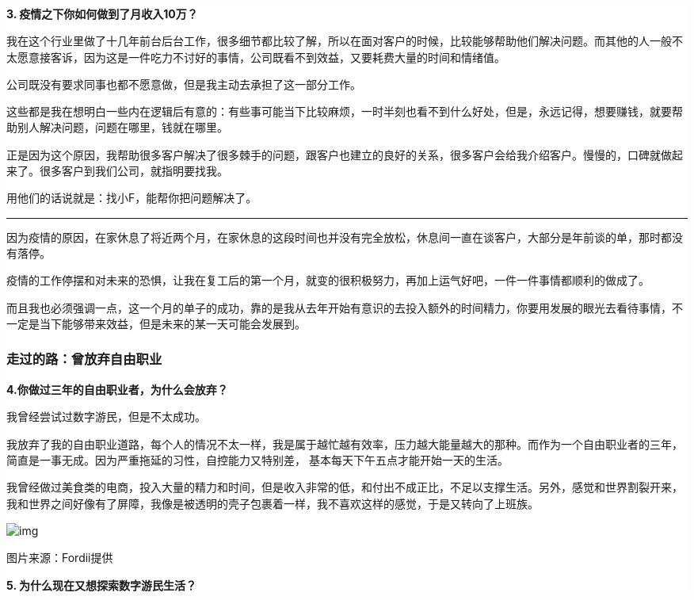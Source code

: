 

**3. 疫情之下你如何做到了月收入10万？**



我在这个行业里做了十几年前台后台工作，很多细节都比较了解，所以在面对客户的时候，比较能够帮助他们解决问题。而其他的人一般不太愿意接客诉，因为这是一件吃力不讨好的事情，公司既看不到效益，又要耗费大量的时间和情绪值。

公司既没有要求同事也都不愿意做，但是我主动去承担了这一部分工作。

这些都是我在想明白一些内在逻辑后有意的：有些事可能当下比较麻烦，一时半刻也看不到什么好处，但是，永远记得，想要赚钱，就要帮助别人解决问题，问题在哪里，钱就在哪里。



正是因为这个原因，我帮助很多客户解决了很多棘手的问题，跟客户也建立的良好的关系，很多客户会给我介绍客户。慢慢的，口碑就做起来了。很多客户到我们公司，就指明要找我。



用他们的话说就是：找小F，能帮你把问题解决了。



------



因为疫情的原因，在家休息了将近两个月，在家休息的这段时间也并没有完全放松，休息间一直在谈客户，大部分是年前谈的单，那时都没有落停。



疫情的工作停摆和对未来的恐惧，让我在复工后的第一个月，就变的很积极努力，再加上运气好吧，一件一件事情都顺利的做成了。



而且我也必须强调一点，这一个月的单子的成功，靠的是我从去年开始有意识的去投入额外的时间精力，你要用发展的眼光去看待事情，不一定是当下能够带来效益，但是未来的某一天可能会发展到。





### **走过的路：曾放弃自由职业**



**4.你做过三年的自由职业者，为什么会放弃？**





我曾经尝试过数字游民，但是不太成功。



我放弃了我的自由职业道路，每个人的情况不太一样，我是属于越忙越有效率，压力越大能量越大的那种。而作为一个自由职业者的三年，简直是一事无成。因为严重拖延的习性，自控能力又特别差， 基本每天下午五点才能开始一天的生活。



我曾经做过美食类的电商，投入大量的精力和时间，但是收入非常的低，和付出不成正比，不足以支撑生活。另外，感觉和世界割裂开来，我和世界之间好像有了屏障，我像是被透明的壳子包裹着一样，我不喜欢这样的感觉，于是又转向了上班族。



![img](http://image.yeslifeisfun.club//img/640-20200506101239633.jpeg)

图片来源：Fordii提供



**5. 为什么现在又想探索数字游民生活？**
